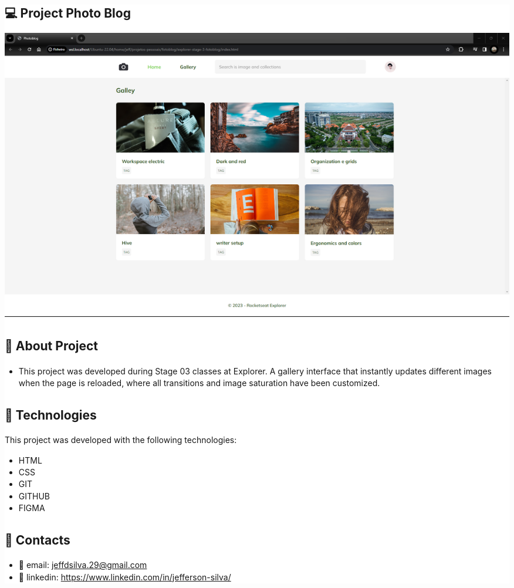 

## 💻 Project Photo Blog

<p align="center">
  <img alt="" src="assets/Photoblog.png" width="100%">
</p>

## 🔗 About  Project

- This project was developed during Stage 03 classes at Explorer. A gallery interface that instantly updates different images when the page is reloaded, where all transitions and image saturation have been customized.

## 🚀 Technologies

This project was developed with the following technologies:

- HTML
- CSS
- GIT
- GITHUB
- FIGMA

## 📲 Contacts 

- 📩 email: jeffdsilva.29@gmail.com
- 👤 linkedin: https://www.linkedin.com/in/jefferson-silva/
